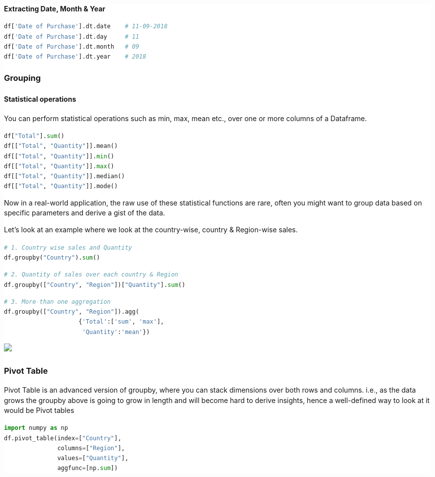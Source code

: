 **Extracting Date, Month & Year**

```python
df['Date of Purchase'].dt.date    # 11-09-2018
df['Date of Purchase'].dt.day     # 11
df['Date of Purchase'].dt.month   # 09
df['Date of Purchase'].dt.year    # 2018
```

### Grouping

#### Statistical operations

You can perform statistical operations such as min, max, mean etc., over one or more columns of a Dataframe.

```python
df["Total"].sum()
df[["Total", "Quantity"]].mean()
df[["Total", "Quantity"]].min()
df[["Total", "Quantity"]].max()
df[["Total", "Quantity"]].median()
df[["Total", "Quantity"]].mode()
```

Now in a real-world application, the raw use of these statistical functions are rare, often you might want to group data based on specific parameters and derive a gist of the data.

Let’s look at an example where we look at the country-wise, country & Region-wise sales.

```python
# 1. Country wise sales and Quantity
df.groupby("Country").sum()
```

```python
# 2. Quantity of sales over each country & Region
df.groupby(["Country", "Region"])["Quantity"].sum()
```

```python
# 3. More than one aggregation
df.groupby(["Country", "Region"]).agg(
                     {'Total':['sum', 'max'], 
                      'Quantity':'mean'})
```

![](https://hackernoon.com/hn-images/1*tib5Q6c4SzDbtGq_XnTt8A.png)

### Pivot Table

Pivot Table is an advanced version of groupby, where you can stack dimensions over both rows and columns. i.e., as the data grows the groupby above is going to grow in length and will become hard to derive insights, hence a well-defined way to look at it would be Pivot tables

```python
import numpy as np
df.pivot_table(index=["Country"], 
               columns=["Region"], 
               values=["Quantity"], 
               aggfunc=[np.sum])
```
